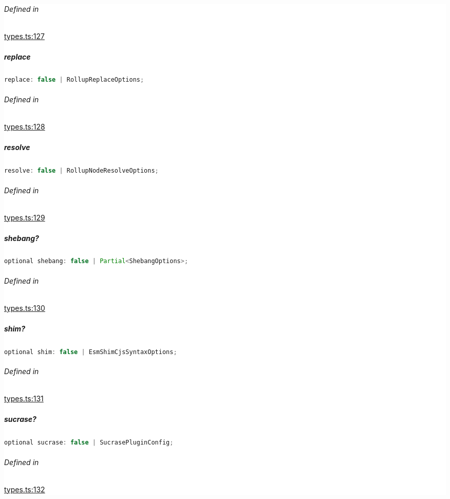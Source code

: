 ###### Defined in

[types.ts:127](https://github.com/visulima/packem/blob/885eca49ac5183271c23315b601f9bb373f0e4b1/packages/packem/src/types.ts#L127)

##### replace

```ts
replace: false | RollupReplaceOptions;
```

###### Defined in

[types.ts:128](https://github.com/visulima/packem/blob/885eca49ac5183271c23315b601f9bb373f0e4b1/packages/packem/src/types.ts#L128)

##### resolve

```ts
resolve: false | RollupNodeResolveOptions;
```

###### Defined in

[types.ts:129](https://github.com/visulima/packem/blob/885eca49ac5183271c23315b601f9bb373f0e4b1/packages/packem/src/types.ts#L129)

##### shebang?

```ts
optional shebang: false | Partial<ShebangOptions>;
```

###### Defined in

[types.ts:130](https://github.com/visulima/packem/blob/885eca49ac5183271c23315b601f9bb373f0e4b1/packages/packem/src/types.ts#L130)

##### shim?

```ts
optional shim: false | EsmShimCjsSyntaxOptions;
```

###### Defined in

[types.ts:131](https://github.com/visulima/packem/blob/885eca49ac5183271c23315b601f9bb373f0e4b1/packages/packem/src/types.ts#L131)

##### sucrase?

```ts
optional sucrase: false | SucrasePluginConfig;
```

###### Defined in

[types.ts:132](https://github.com/visulima/packem/blob/885eca49ac5183271c23315b601f9bb373f0e4b1/packages/packem/src/types.ts#L132)
